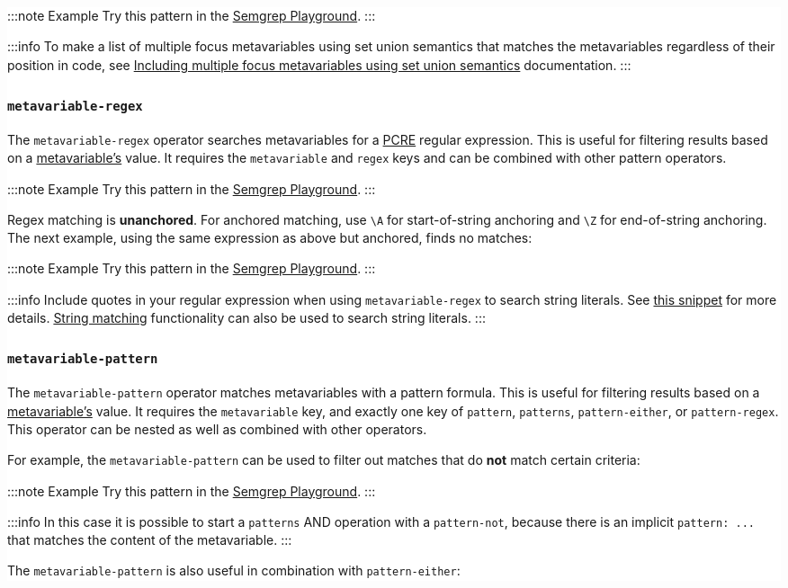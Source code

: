:::note Example
Try this pattern in the [Semgrep Playground](https://semgrep.dev/s/AqJw).
:::

:::info
To make a list of multiple focus metavariables using set union semantics that matches the metavariables regardless of their position in code, see [Including multiple focus metavariables using set union semantics](/writing-rules/experiments/multiple-focus-metavariables) documentation.
:::

### `metavariable-regex`

The `metavariable-regex` operator searches metavariables for a [PCRE](https://www.pcre.org/original/doc/html/pcrepattern.html) regular expression. This is useful for filtering results based on a [metavariable’s](pattern-syntax.mdx#metavariables) value. It requires the `metavariable` and `regex` keys and can be combined with other pattern operators.

:::note Example
Try this pattern in the [Semgrep Playground](https://semgrep.dev/s/Oyrw).
:::

Regex matching is **unanchored**. For anchored matching, use `\A` for start-of-string anchoring and `\Z` for end-of-string anchoring. The next example, using the same expression as above but anchored, finds no matches:

:::note Example
Try this pattern in the [Semgrep Playground](https://semgrep.dev/s/ved8).
:::

:::info
Include quotes in your regular expression when using `metavariable-regex` to search string literals. See [this snippet](https://semgrep.dev/r/eqU83x/mschwager.include-quotes) for more details. [String matching](pattern-syntax.mdx#string-matching) functionality can also be used to search string literals.
:::

### `metavariable-pattern`

The `metavariable-pattern` operator matches metavariables with a pattern formula. This is useful for filtering results based on a [metavariable’s](pattern-syntax.mdx#metavariables) value. It requires the `metavariable` key, and exactly one key of `pattern`, `patterns`, `pattern-either`, or `pattern-regex`. This operator can be nested as well as combined with other operators.

For example, the `metavariable-pattern` can be used to filter out matches that do **not** match certain criteria:

:::note Example
Try this pattern in the [Semgrep Playground](https://semgrep.dev/s/DwbP).
:::

:::info
In this case it is possible to start a `patterns` AND operation with a `pattern-not`, because there is an implicit `pattern: ...` that matches the content of the metavariable.
:::

The `metavariable-pattern` is also useful in combination with `pattern-either`:
